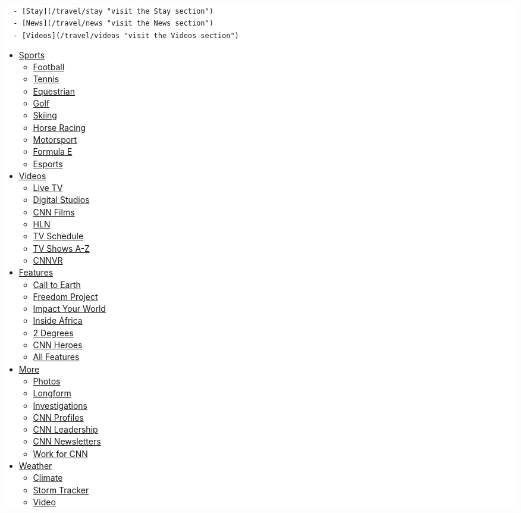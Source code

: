       - [Stay](/travel/stay "visit the Stay section")
      - [News](/travel/news "visit the News section")
      - [Videos](/travel/videos "visit the Videos section")
  - [Sports](/sport "visit the Sports section")
      - [Football](/sport/football "visit the Football section")
      - [Tennis](/sport/tennis "visit the Tennis section")
      - [Equestrian](/sport/equestrian "visit the Equestrian section")
      - [Golf](/sport/golf "visit the Golf section")
      - [Skiing](/sport/skiing "visit the Skiing section")
      - [Horse
        Racing](/sport/horse-racing "visit the Horse Racing section")
      - [Motorsport](/sport/motorsport "visit the Motorsport section")
      - [Formula
        E](/specials/sport/formula-e "visit the Formula E section")
      - [Esports](/specials/esports "visit the Esports section")
  - [Videos](/videos "visit the Videos section")
      - [Live TV](//cnn.it/go2 "visit the Live TV  section")
      - [Digital
        Studios](/specials/digital-studios "visit the Digital Studios section")
      - [CNN
        Films](/specials/videos/digital-shorts "visit the CNN Films section")
      - [HLN](/specials/videos/hln "visit the HLN section")
      - [TV Schedule](/tv/schedule/cnn "visit the TV Schedule section")
      - [TV Shows
        A-Z](/specials/tv/all-shows "visit the TV Shows A-Z section")
      - [CNNVR](/vr "visit the CNNVR section")
  - [Features](/specials "visit the Features section")
      - [Call to
        Earth](/interactive/call-to-earth "visit the Call to Earth section")
      - [Freedom
        Project](/specials/world/freedom-project "visit the Freedom Project section")
      - [Impact Your
        World](/specials/impact-your-world "visit the Impact Your World section")
      - [Inside
        Africa](/specials/africa/inside-africa "visit the Inside Africa section")
      - [2
        Degrees](/specials/opinions/two-degrees "visit the 2 Degrees section")
      - [CNN
        Heroes](/specials/cnn-heroes "visit the CNN Heroes section")
      - [All Features](/specials "visit the All Features section")
  - [More](/more "visit the More section")
      - [Photos](/specials/photos "visit the Photos section")
      - [Longform](/specials/cnn-longform "visit the Longform section")
      - [Investigations](/specials/cnn-investigates "visit the Investigations section")
      - [CNN
        Profiles](/specials/profiles "visit the CNN Profiles section")
      - [CNN
        Leadership](/specials/more/cnn-leadership "visit the CNN Leadership section")
      - [CNN
        Newsletters](/email/subscription "visit the CNN Newsletters section")
      - [Work for
        CNN](https://www.turnerjobs.com/search-jobs?orgIds=1174&ac=19299 "visit the Work for CNN section")
  - [Weather](/weather "visit the Weather section")
      - [Climate](/specials/world/cnn-climate "visit the Climate section")
      - [Storm
        Tracker](/interactive/2020/weather/gonzalo-storm-path-tracker/index.html "visit the Storm Tracker section")
      - [Video](/specials/weather/weather-video "visit the Video section")
